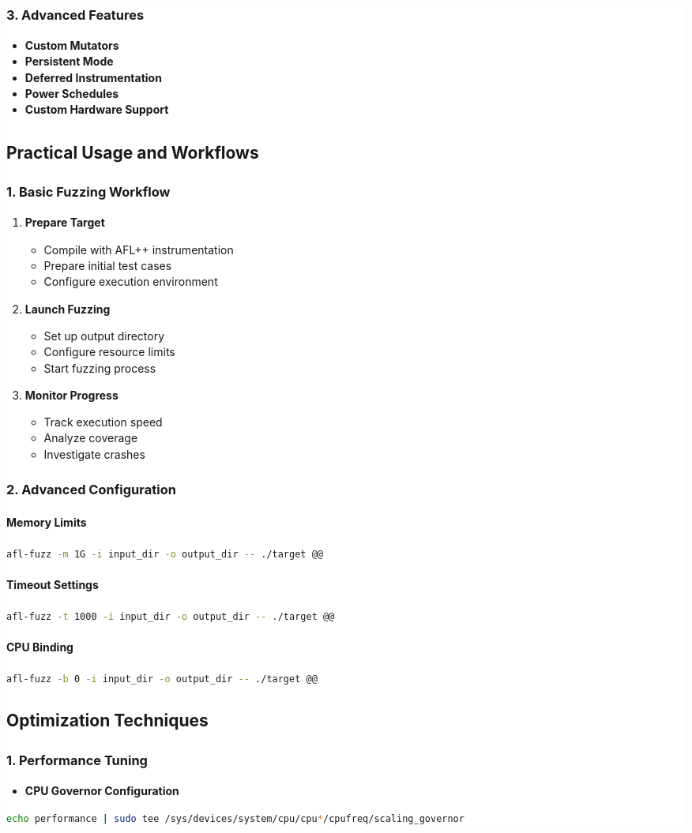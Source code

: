 ### 3. Advanced Features

- **Custom Mutators**
- **Persistent Mode**
- **Deferred Instrumentation**
- **Power Schedules**
- **Custom Hardware Support**

## Practical Usage and Workflows

### 1. Basic Fuzzing Workflow

1. **Prepare Target**
   - Compile with AFL++ instrumentation
   - Prepare initial test cases
   - Configure execution environment

2. **Launch Fuzzing**
   - Set up output directory
   - Configure resource limits
   - Start fuzzing process

3. **Monitor Progress**
   - Track execution speed
   - Analyze coverage
   - Investigate crashes

### 2. Advanced Configuration

#### Memory Limits

```bash
afl-fuzz -m 1G -i input_dir -o output_dir -- ./target @@
```

#### Timeout Settings

```bash
afl-fuzz -t 1000 -i input_dir -o output_dir -- ./target @@
```

#### CPU Binding

```bash
afl-fuzz -b 0 -i input_dir -o output_dir -- ./target @@
```

## Optimization Techniques

### 1. Performance Tuning

- **CPU Governor Configuration**

```bash
echo performance | sudo tee /sys/devices/system/cpu/cpu*/cpufreq/scaling_governor
```

